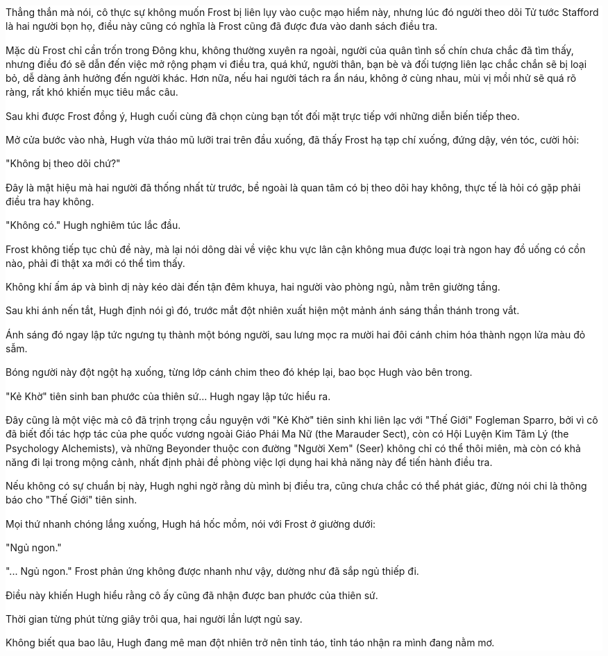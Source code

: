 Thẳng thắn mà nói, cô thực sự không muốn Frost bị liên lụy vào cuộc mạo hiểm này, nhưng lúc đó người theo dõi Tử tước Stafford là hai người bọn họ, điều này cũng có nghĩa là Frost cũng đã được đưa vào danh sách điều tra.

Mặc dù Frost chỉ cần trốn trong Đông khu, không thường xuyên ra ngoài, người của quân tình số chín chưa chắc đã tìm thấy, nhưng điều đó sẽ dẫn đến việc mở rộng phạm vi điều tra, quá khứ, người thân, bạn bè và đối tượng liên lạc chắc chắn sẽ bị loại bỏ, dễ dàng ảnh hưởng đến người khác. Hơn nữa, nếu hai người tách ra ẩn náu, không ở cùng nhau, mùi vị mồi nhử sẽ quá rõ ràng, rất khó khiến mục tiêu mắc câu.

Sau khi được Frost đồng ý, Hugh cuối cùng đã chọn cùng bạn tốt đối mặt trực tiếp với những diễn biến tiếp theo.

Mở cửa bước vào nhà, Hugh vừa tháo mũ lưỡi trai trên đầu xuống, đã thấy Frost hạ tạp chí xuống, đứng dậy, vén tóc, cười hỏi:

"Không bị theo dõi chứ?"

Đây là mật hiệu mà hai người đã thống nhất từ trước, bề ngoài là quan tâm có bị theo dõi hay không, thực tế là hỏi có gặp phải điều tra hay không.

"Không có." Hugh nghiêm túc lắc đầu.

Frost không tiếp tục chủ đề này, mà lại nói dông dài về việc khu vực lân cận không mua được loại trà ngon hay đồ uống có cồn nào, phải đi thật xa mới có thể tìm thấy.

Không khí ấm áp và bình dị này kéo dài đến tận đêm khuya, hai người vào phòng ngủ, nằm trên giường tầng.

Sau khi ánh nến tắt, Hugh định nói gì đó, trước mắt đột nhiên xuất hiện một mảnh ánh sáng thần thánh trong vắt.

Ánh sáng đó ngay lập tức ngưng tụ thành một bóng người, sau lưng mọc ra mười hai đôi cánh chim hóa thành ngọn lửa màu đỏ sẫm.

Bóng người này đột ngột hạ xuống, từng lớp cánh chim theo đó khép lại, bao bọc Hugh vào bên trong.

"Kẻ Khờ" tiên sinh ban phước của thiên sứ... Hugh ngay lập tức hiểu ra.

Đây cũng là một việc mà cô đã trịnh trọng cầu nguyện với "Kẻ Khờ" tiên sinh khi liên lạc với "Thế Giới" Fogleman Sparro, bởi vì cô đã biết đối tác hợp tác của phe quốc vương ngoài Giáo Phái Ma Nữ (the Marauder Sect), còn có Hội Luyện Kim Tâm Lý (the Psychology Alchemists), và những Beyonder thuộc con đường "Người Xem" (Seer) không chỉ có thể thôi miên, mà còn có khả năng đi lại trong mộng cảnh, nhất định phải đề phòng việc lợi dụng hai khả năng này để tiến hành điều tra.

Nếu không có sự chuẩn bị này, Hugh nghi ngờ rằng dù mình bị điều tra, cũng chưa chắc có thể phát giác, đừng nói chi là thông báo cho "Thế Giới" tiên sinh.

Mọi thứ nhanh chóng lắng xuống, Hugh há hốc mồm, nói với Frost ở giường dưới:

"Ngủ ngon."

"... Ngủ ngon." Frost phản ứng không được nhanh như vậy, dường như đã sắp ngủ thiếp đi.

Điều này khiến Hugh hiểu rằng cô ấy cũng đã nhận được ban phước của thiên sứ.

Thời gian từng phút từng giây trôi qua, hai người lần lượt ngủ say.

Không biết qua bao lâu, Hugh đang mê man đột nhiên trở nên tỉnh táo, tỉnh táo nhận ra mình đang nằm mơ.
